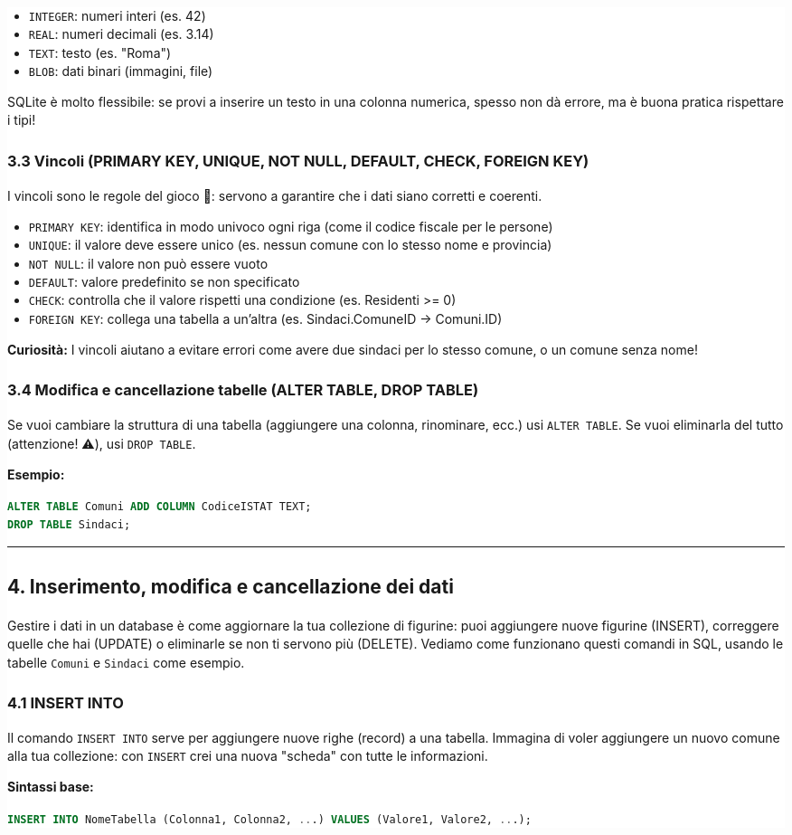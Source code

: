 - `INTEGER`: numeri interi (es. 42)
- `REAL`: numeri decimali (es. 3.14)
- `TEXT`: testo (es. "Roma")
- `BLOB`: dati binari (immagini, file)

SQLite è molto flessibile: se provi a inserire un testo in una colonna numerica, spesso non dà errore, ma è buona pratica rispettare i tipi!

### 3.3 Vincoli (PRIMARY KEY, UNIQUE, NOT NULL, DEFAULT, CHECK, FOREIGN KEY)

I vincoli sono le regole del gioco 🎲: servono a garantire che i dati siano corretti e coerenti.

- `PRIMARY KEY`: identifica in modo univoco ogni riga (come il codice fiscale per le persone)
- `UNIQUE`: il valore deve essere unico (es. nessun comune con lo stesso nome e provincia)
- `NOT NULL`: il valore non può essere vuoto
- `DEFAULT`: valore predefinito se non specificato
- `CHECK`: controlla che il valore rispetti una condizione (es. Residenti >= 0)
- `FOREIGN KEY`: collega una tabella a un’altra (es. Sindaci.ComuneID → Comuni.ID)

**Curiosità:**
I vincoli aiutano a evitare errori come avere due sindaci per lo stesso comune, o un comune senza nome!

### 3.4 Modifica e cancellazione tabelle (ALTER TABLE, DROP TABLE)

Se vuoi cambiare la struttura di una tabella (aggiungere una colonna, rinominare, ecc.) usi `ALTER TABLE`. Se vuoi eliminarla del tutto (attenzione! ⚠️), usi `DROP TABLE`.

**Esempio:**

```sql
ALTER TABLE Comuni ADD COLUMN CodiceISTAT TEXT;
DROP TABLE Sindaci;
```

---

## 4. Inserimento, modifica e cancellazione dei dati

Gestire i dati in un database è come aggiornare la tua collezione di figurine: puoi aggiungere nuove figurine (INSERT), correggere quelle che hai (UPDATE) o eliminarle se non ti servono più (DELETE). Vediamo come funzionano questi comandi in SQL, usando le tabelle `Comuni` e `Sindaci` come esempio.

### 4.1 INSERT INTO

Il comando `INSERT INTO` serve per aggiungere nuove righe (record) a una tabella. Immagina di voler aggiungere un nuovo comune alla tua collezione: con `INSERT` crei una nuova "scheda" con tutte le informazioni.

**Sintassi base:**

```sql
INSERT INTO NomeTabella (Colonna1, Colonna2, ...) VALUES (Valore1, Valore2, ...);
```
